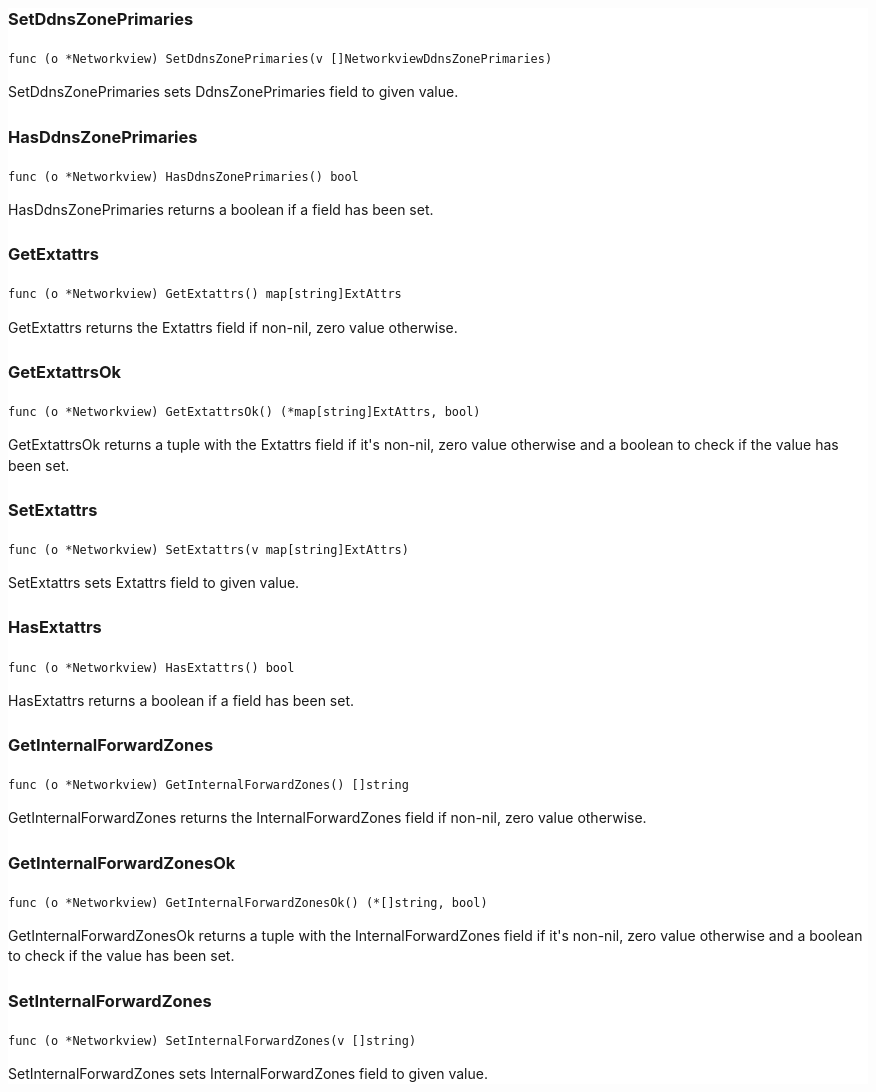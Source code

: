 ### SetDdnsZonePrimaries

`func (o *Networkview) SetDdnsZonePrimaries(v []NetworkviewDdnsZonePrimaries)`

SetDdnsZonePrimaries sets DdnsZonePrimaries field to given value.

### HasDdnsZonePrimaries

`func (o *Networkview) HasDdnsZonePrimaries() bool`

HasDdnsZonePrimaries returns a boolean if a field has been set.

### GetExtattrs

`func (o *Networkview) GetExtattrs() map[string]ExtAttrs`

GetExtattrs returns the Extattrs field if non-nil, zero value otherwise.

### GetExtattrsOk

`func (o *Networkview) GetExtattrsOk() (*map[string]ExtAttrs, bool)`

GetExtattrsOk returns a tuple with the Extattrs field if it's non-nil, zero value otherwise
and a boolean to check if the value has been set.

### SetExtattrs

`func (o *Networkview) SetExtattrs(v map[string]ExtAttrs)`

SetExtattrs sets Extattrs field to given value.

### HasExtattrs

`func (o *Networkview) HasExtattrs() bool`

HasExtattrs returns a boolean if a field has been set.

### GetInternalForwardZones

`func (o *Networkview) GetInternalForwardZones() []string`

GetInternalForwardZones returns the InternalForwardZones field if non-nil, zero value otherwise.

### GetInternalForwardZonesOk

`func (o *Networkview) GetInternalForwardZonesOk() (*[]string, bool)`

GetInternalForwardZonesOk returns a tuple with the InternalForwardZones field if it's non-nil, zero value otherwise
and a boolean to check if the value has been set.

### SetInternalForwardZones

`func (o *Networkview) SetInternalForwardZones(v []string)`

SetInternalForwardZones sets InternalForwardZones field to given value.
